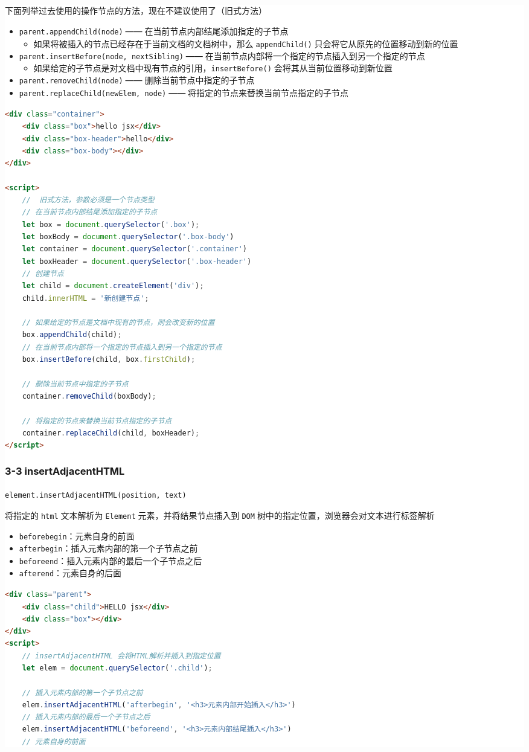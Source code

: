 下面列举过去使用的操作节点的方法，现在不建议使用了（旧式方法）

- `parent.appendChild(node)` —— 在当前节点内部结尾添加指定的子节点
  * 如果将被插入的节点已经存在于当前文档的文档树中，那么 `appendChild()` 只会将它从原先的位置移动到新的位置
- `parent.insertBefore(node, nextSibling)` —— 在当前节点内部将一个指定的节点插入到另一个指定的节点
  * 如果给定的子节点是对文档中现有节点的引用，`insertBefore()` 会将其从当前位置移动到新位置
- `parent.removeChild(node)` —— 删除当前节点中指定的子节点
- `parent.replaceChild(newElem, node)` —— 将指定的节点来替换当前节点指定的子节点

```html
<div class="container">
    <div class="box">hello jsx</div>
    <div class="box-header">hello</div>
    <div class="box-body"></div>
</div>
    
<script>
    //  旧式方法，参数必须是一个节点类型
    // 在当前节点内部结尾添加指定的子节点
    let box = document.querySelector('.box');
    let boxBody = document.querySelector('.box-body')
    let container = document.querySelector('.container')
    let boxHeader = document.querySelector('.box-header')
    // 创建节点
    let child = document.createElement('div');
    child.innerHTML = '新创建节点';

    // 如果给定的节点是文档中现有的节点，则会改变新的位置
    box.appendChild(child);
    // 在当前节点内部将一个指定的节点插入到另一个指定的节点
    box.insertBefore(child, box.firstChild);

    // 删除当前节点中指定的子节点
    container.removeChild(boxBody);

    // 将指定的节点来替换当前节点指定的子节点
    container.replaceChild(child, boxHeader);
</script>
```



### 3-3 insertAdjacentHTML

`element.insertAdjacentHTML(position, text)`

将指定的 `html` 文本解析为 `Element` 元素，并将结果节点插入到 `DOM` 树中的指定位置，浏览器会对文本进行标签解析

- `beforebegin`：元素自身的前面
- `afterbegin`：插入元素内部的第一个子节点之前
- `beforeend`：插入元素内部的最后一个子节点之后
- `afterend`：元素自身的后面

```html
<div class="parent">
    <div class="child">HELLO jsx</div>
    <div class="box"></div>
</div>
<script>
    // insertAdjacentHTML 会将HTML解析并插入到指定位置
    let elem = document.querySelector('.child');

    // 插入元素内部的第一个子节点之前
    elem.insertAdjacentHTML('afterbegin', '<h3>元素内部开始插入</h3>')
    // 插入元素内部的最后一个子节点之后
    elem.insertAdjacentHTML('beforeend', '<h3>元素内部结尾插入</h3>')
    // 元素自身的前面
```